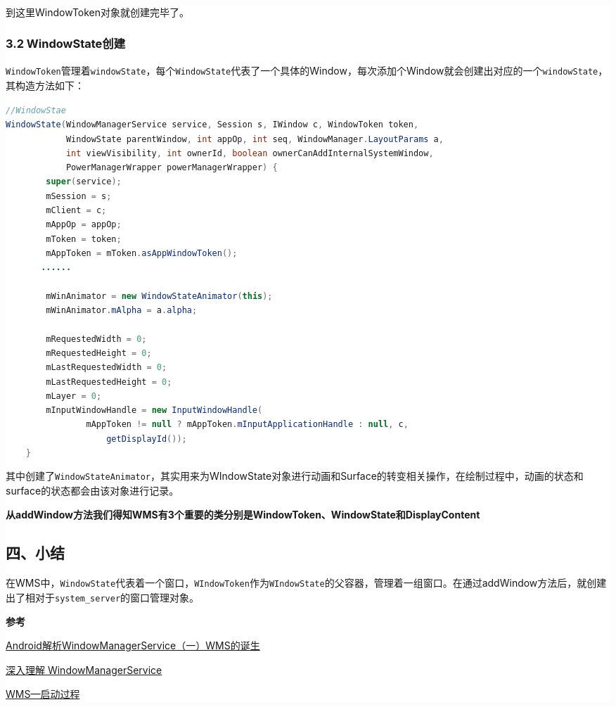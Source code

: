 到这里WindowToken对象就创建完毕了。

### 3.2 WindowState创建

`WindowToken`管理着`windowState`，每个`WindowState`代表了一个具体的Window，每次添加个Window就会创建出对应的一个`windowState`，其构造方法如下：

```java
//WindowStae 
WindowState(WindowManagerService service, Session s, IWindow c, WindowToken token,
            WindowState parentWindow, int appOp, int seq, WindowManager.LayoutParams a,
            int viewVisibility, int ownerId, boolean ownerCanAddInternalSystemWindow,
            PowerManagerWrapper powerManagerWrapper) {
        super(service);
        mSession = s;
        mClient = c;
        mAppOp = appOp;
        mToken = token;
        mAppToken = mToken.asAppWindowToken();
       ......

        mWinAnimator = new WindowStateAnimator(this);
        mWinAnimator.mAlpha = a.alpha;

        mRequestedWidth = 0;
        mRequestedHeight = 0;
        mLastRequestedWidth = 0;
        mLastRequestedHeight = 0;
        mLayer = 0;
        mInputWindowHandle = new InputWindowHandle(
                mAppToken != null ? mAppToken.mInputApplicationHandle : null, c,
                    getDisplayId());
    }
```

其中创建了`WindowStateAnimator`，其实用来为WIndowState对象进行动画和Surface的转变相关操作，在绘制过程中，动画的状态和surface的状态都会由该对象进行记录。

**从addWindow方法我们得知WMS有3个重要的类分别是WindowToken、WindowState和DisplayContent**

## 四、小结

在WMS中，`WindowState`代表着一个窗口，`WIndowToken`作为`WIndowState`的父容器，管理着一组窗口。在通过addWindow方法后，就创建出了相对于`system_server`的窗口管理对象。

**参考**

[Android解析WindowManagerService（一）WMS的诞生](http://liuwangshu.cn/framework/wms/1-wms-produce.html)

[深入理解 WindowManagerService](https://www.jianshu.com/p/9e244d13b866?hmsr=toutiao.io)

[WMS—启动过程](http://gityuan.com/2017/01/08/windowmanger/)




